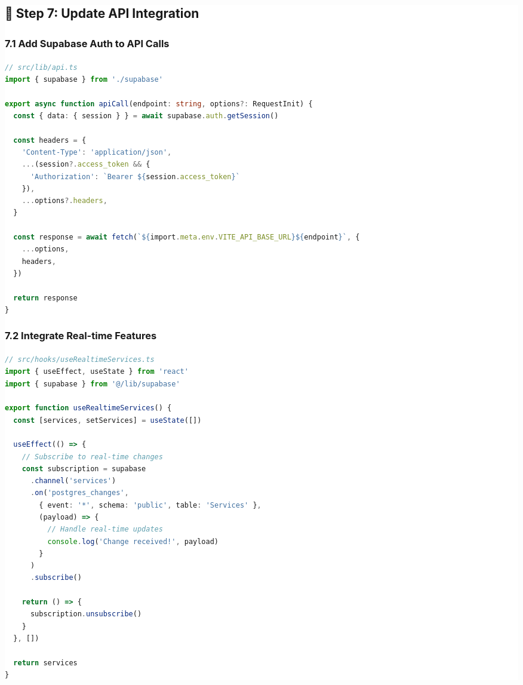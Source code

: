 ## 🔄 Step 7: Update API Integration

### 7.1 Add Supabase Auth to API Calls

```typescript
// src/lib/api.ts
import { supabase } from './supabase'

export async function apiCall(endpoint: string, options?: RequestInit) {
  const { data: { session } } = await supabase.auth.getSession()
  
  const headers = {
    'Content-Type': 'application/json',
    ...(session?.access_token && {
      'Authorization': `Bearer ${session.access_token}`
    }),
    ...options?.headers,
  }

  const response = await fetch(`${import.meta.env.VITE_API_BASE_URL}${endpoint}`, {
    ...options,
    headers,
  })

  return response
}
```

### 7.2 Integrate Real-time Features

```typescript
// src/hooks/useRealtimeServices.ts
import { useEffect, useState } from 'react'
import { supabase } from '@/lib/supabase'

export function useRealtimeServices() {
  const [services, setServices] = useState([])

  useEffect(() => {
    // Subscribe to real-time changes
    const subscription = supabase
      .channel('services')
      .on('postgres_changes', 
        { event: '*', schema: 'public', table: 'Services' },
        (payload) => {
          // Handle real-time updates
          console.log('Change received!', payload)
        }
      )
      .subscribe()

    return () => {
      subscription.unsubscribe()
    }
  }, [])

  return services
}
```
